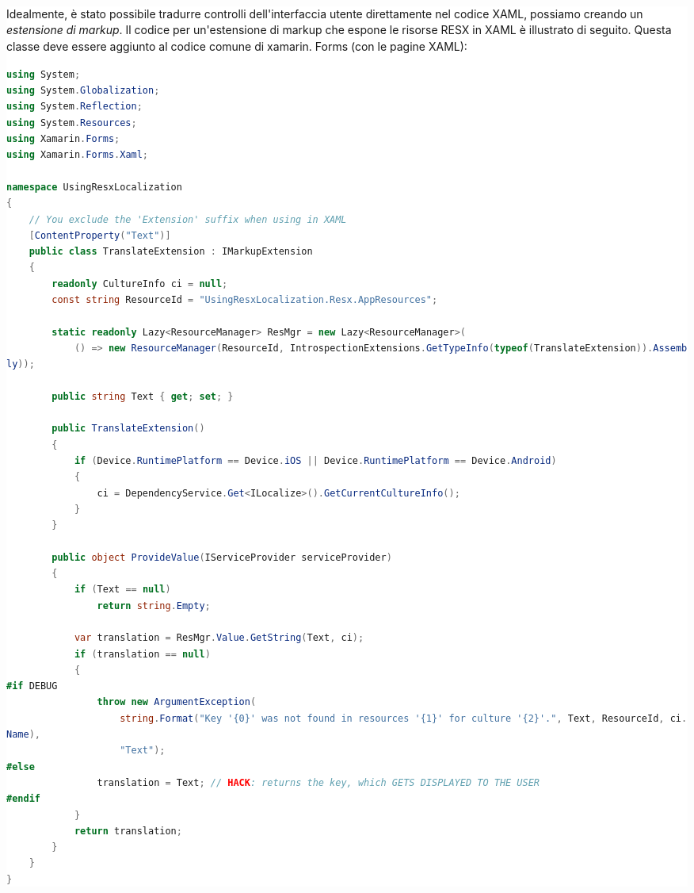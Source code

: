 Idealmente, è stato possibile tradurre controlli dell'interfaccia utente direttamente nel codice XAML, possiamo creando un *estensione di markup*. Il codice per un'estensione di markup che espone le risorse RESX in XAML è illustrato di seguito. Questa classe deve essere aggiunto al codice comune di xamarin. Forms (con le pagine XAML):

```csharp
using System;
using System.Globalization;
using System.Reflection;
using System.Resources;
using Xamarin.Forms;
using Xamarin.Forms.Xaml;

namespace UsingResxLocalization
{
    // You exclude the 'Extension' suffix when using in XAML
    [ContentProperty("Text")]
    public class TranslateExtension : IMarkupExtension
    {
        readonly CultureInfo ci = null;
        const string ResourceId = "UsingResxLocalization.Resx.AppResources";

        static readonly Lazy<ResourceManager> ResMgr = new Lazy<ResourceManager>(
            () => new ResourceManager(ResourceId, IntrospectionExtensions.GetTypeInfo(typeof(TranslateExtension)).Assembly));

        public string Text { get; set; }

        public TranslateExtension()
        {
            if (Device.RuntimePlatform == Device.iOS || Device.RuntimePlatform == Device.Android)
            {
                ci = DependencyService.Get<ILocalize>().GetCurrentCultureInfo();
            }
        }

        public object ProvideValue(IServiceProvider serviceProvider)
        {
            if (Text == null)
                return string.Empty;

            var translation = ResMgr.Value.GetString(Text, ci);
            if (translation == null)
            {
#if DEBUG
                throw new ArgumentException(
                    string.Format("Key '{0}' was not found in resources '{1}' for culture '{2}'.", Text, ResourceId, ci.Name),
                    "Text");
#else
                translation = Text; // HACK: returns the key, which GETS DISPLAYED TO THE USER
#endif
            }
            return translation;
        }
    }
}
```
